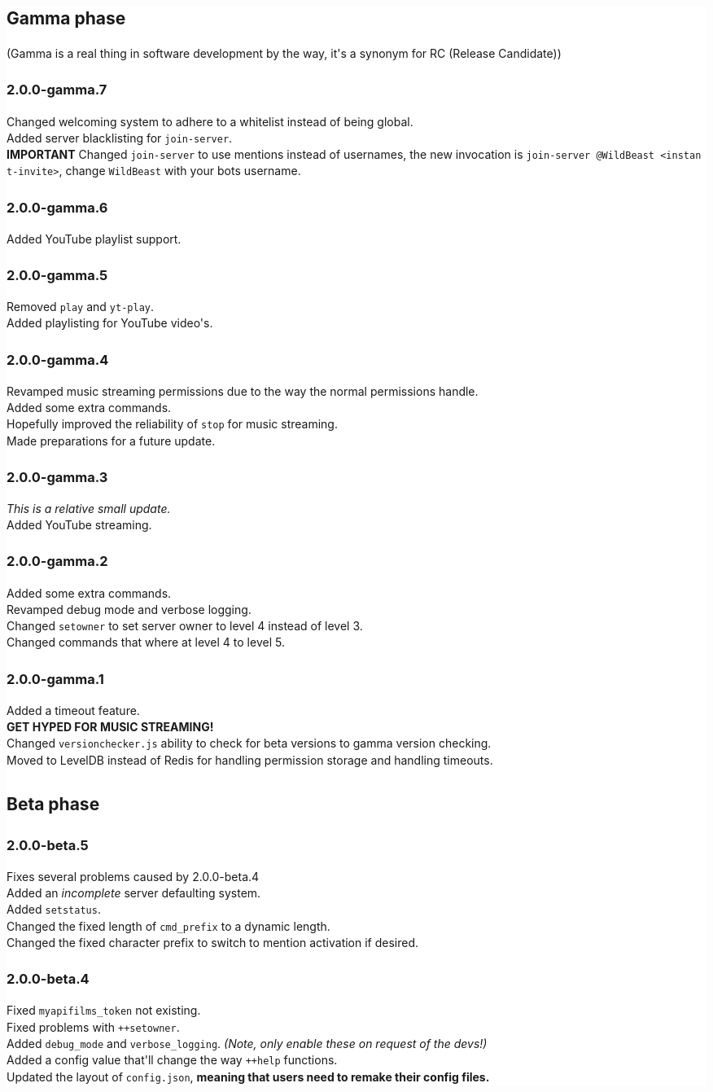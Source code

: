 ## Gamma phase
(Gamma is a real thing in software development by the way, it's a synonym for RC (Release Candidate))
### 2.0.0-gamma.7
Changed welcoming system to adhere to a whitelist instead of being global.    
Added server blacklisting for `join-server`.    
**IMPORTANT** Changed `join-server` to use mentions instead of usernames, the new invocation is `join-server @WildBeast <instant-invite>`, change `WildBeast` with your bots username.

### 2.0.0-gamma.6
Added YouTube playlist support.    

### 2.0.0-gamma.5
Removed `play` and `yt-play`.    
Added playlisting for YouTube video's.    

### 2.0.0-gamma.4
Revamped music streaming permissions due to the way the normal permissions handle.    
Added some extra commands.    
Hopefully improved the reliability of `stop` for music streaming.   
Made preparations for a future update.    

### 2.0.0-gamma.3
*This is a relative small update.*   
Added YouTube streaming.   

### 2.0.0-gamma.2
Added some extra commands.   
Revamped debug mode and verbose logging.   
Changed `setowner` to set server owner to level 4 instead of level 3.  
Changed commands that where at level 4 to level 5.    

### 2.0.0-gamma.1
Added a timeout feature.    
**GET HYPED FOR MUSIC STREAMING!**      
Changed `versionchecker.js` ability to check for beta versions to gamma version checking.    
Moved to LevelDB instead of Redis for handling permission storage and handling timeouts.      

## Beta phase
### 2.0.0-beta.5
Fixes several problems caused by 2.0.0-beta.4   
Added an *incomplete* server defaulting system.   
Added `setstatus`.     
Changed the fixed length of `cmd_prefix` to a dynamic length.   
Changed the fixed character prefix to switch to mention activation if desired.   

### 2.0.0-beta.4
Fixed `myapifilms_token` not existing.  
Fixed problems with `++setowner`.  
Added `debug_mode` and `verbose_logging`. *(Note, only enable these on request of the devs!)*   
Added a config value that'll change the way `++help` functions.  
Updated the layout of `config.json`, **meaning that users need to remake their config files.**
